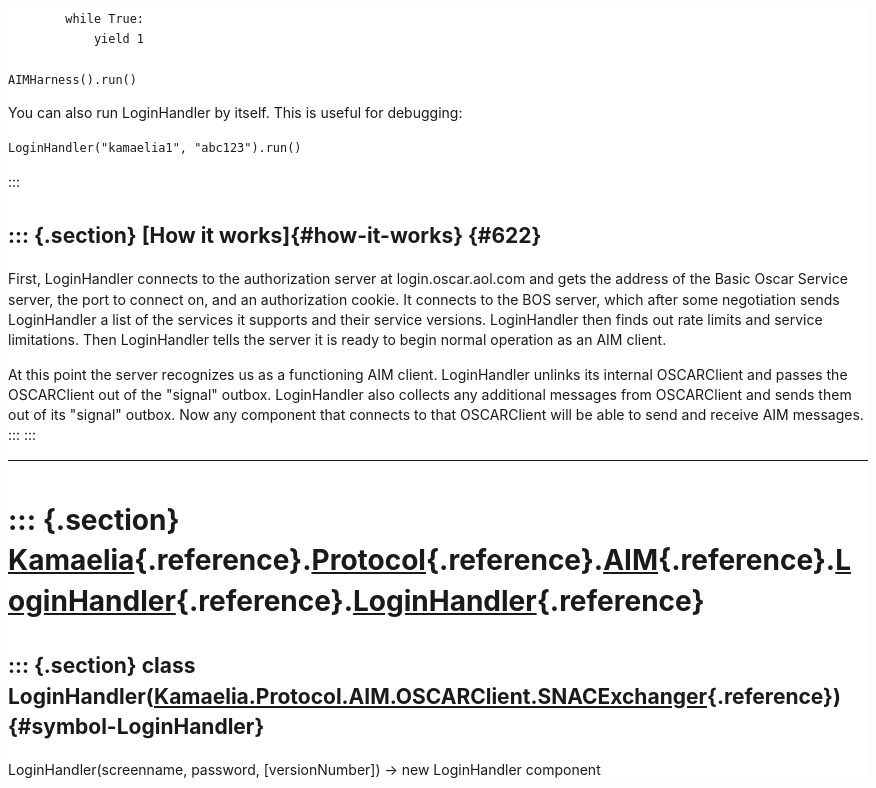 ``` {.literal-block}
        while True:
            yield 1

AIMHarness().run()
```

You can also run LoginHandler by itself. This is useful for debugging:

``` {.literal-block}
LoginHandler("kamaelia1", "abc123").run()
```
:::

::: {.section}
[How it works]{#how-it-works} {#622}
-----------------------------

First, LoginHandler connects to the authorization server at
login.oscar.aol.com and gets the address of the Basic Oscar Service
server, the port to connect on, and an authorization cookie. It connects
to the BOS server, which after some negotiation sends LoginHandler a
list of the services it supports and their service versions.
LoginHandler then finds out rate limits and service limitations. Then
LoginHandler tells the server it is ready to begin normal operation as
an AIM client.

At this point the server recognizes us as a functioning AIM client.
LoginHandler unlinks its internal OSCARClient and passes the OSCARClient
out of the \"signal\" outbox. LoginHandler also collects any additional
messages from OSCARClient and sends them out of its \"signal\" outbox.
Now any component that connects to that OSCARClient will be able to send
and receive AIM messages.
:::
:::

------------------------------------------------------------------------

::: {.section}
[Kamaelia](/Components/pydoc/Kamaelia.html){.reference}.[Protocol](/Components/pydoc/Kamaelia.Protocol.html){.reference}.[AIM](/Components/pydoc/Kamaelia.Protocol.AIM.html){.reference}.[LoginHandler](/Components/pydoc/Kamaelia.Protocol.AIM.LoginHandler.html){.reference}.[LoginHandler](/Components/pydoc/Kamaelia.Protocol.AIM.LoginHandler.LoginHandler.html){.reference}
=================================================================================================================================================================================================================================================================================================================================================================================

::: {.section}
class LoginHandler([Kamaelia.Protocol.AIM.OSCARClient.SNACExchanger](/Components/pydoc/Kamaelia.Protocol.AIM.OSCARClient.SNACExchanger.html){.reference}) {#symbol-LoginHandler}
---------------------------------------------------------------------------------------------------------------------------------------------------------

LoginHandler(screenname, password, \[versionNumber\]) -\> new
LoginHandler component
